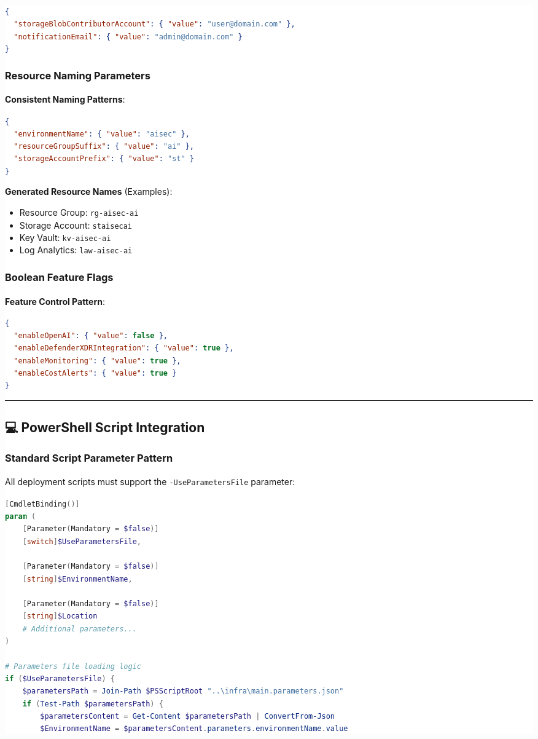 ```json
{
  "storageBlobContributorAccount": { "value": "user@domain.com" },
  "notificationEmail": { "value": "admin@domain.com" }
}
```

### Resource Naming Parameters

**Consistent Naming Patterns**:

```json
{
  "environmentName": { "value": "aisec" },
  "resourceGroupSuffix": { "value": "ai" },
  "storageAccountPrefix": { "value": "st" }
}
```

**Generated Resource Names** (Examples):

- Resource Group: `rg-aisec-ai`
- Storage Account: `staisecai`
- Key Vault: `kv-aisec-ai`
- Log Analytics: `law-aisec-ai`

### Boolean Feature Flags

**Feature Control Pattern**:

```json
{
  "enableOpenAI": { "value": false },
  "enableDefenderXDRIntegration": { "value": true },
  "enableMonitoring": { "value": true },
  "enableCostAlerts": { "value": true }
}
```

---

## 💻 PowerShell Script Integration

### Standard Script Parameter Pattern

All deployment scripts must support the `-UseParametersFile` parameter:

```powershell
[CmdletBinding()]
param (
    [Parameter(Mandatory = $false)]
    [switch]$UseParametersFile,
    
    [Parameter(Mandatory = $false)]
    [string]$EnvironmentName,
    
    [Parameter(Mandatory = $false)]
    [string]$Location
    # Additional parameters...
)

# Parameters file loading logic
if ($UseParametersFile) {
    $parametersPath = Join-Path $PSScriptRoot "..\infra\main.parameters.json"
    if (Test-Path $parametersPath) {
        $parametersContent = Get-Content $parametersPath | ConvertFrom-Json
        $EnvironmentName = $parametersContent.parameters.environmentName.value
```